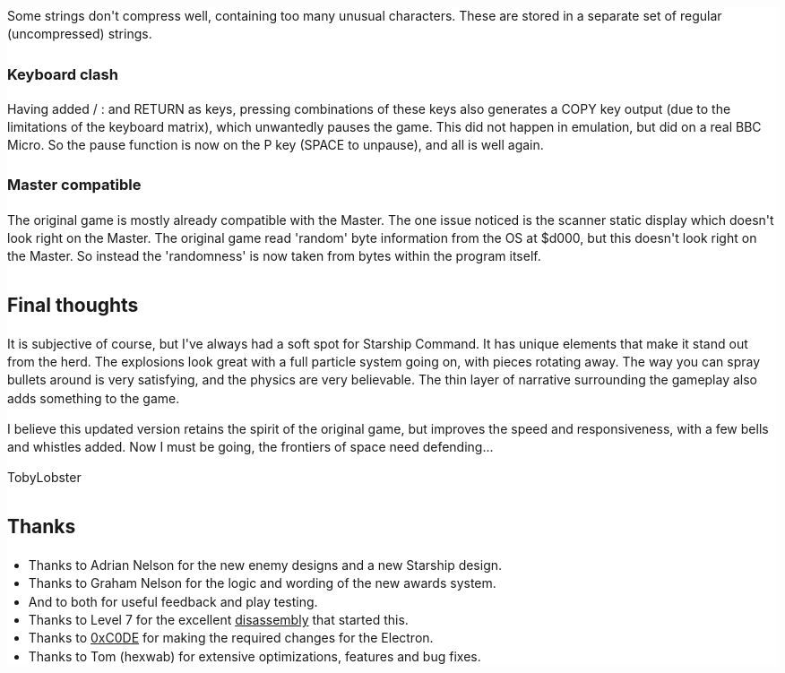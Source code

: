 Some strings don't compress well, containing too many unusual characters. These are stored in a separate set of regular (uncompressed) strings.

### Keyboard clash
Having added / : and RETURN as keys, pressing combinations of these keys also generates a COPY key output (due to the limitations of the keyboard matrix), which unwantedly pauses the game. This did not happen in emulation, but did on a real BBC Micro. So the pause function is now on the P key (SPACE to unpause), and all is well again.

### Master compatible
The original game is mostly already compatible with the Master. The one issue noticed is the scanner static display which doesn't look right on the Master. The original game read 'random' byte information from the OS at $d000, but this doesn't look right on the Master. So instead the 'randomness' is now taken from bytes within the program itself.

## Final thoughts
It is subjective of course, but I've always had a soft spot for Starship Command. It has unique elements that make it stand out from the herd. The explosions look great with a full particle system going on, with pieces rotating away. The way you can spray bullets around is very satisfying, and the physics are very believable. The thin layer of narrative surrounding the gameplay also adds something to the game.

I believe this updated version retains the spirit of the original game, but improves the speed and responsiveness, with a few bells and whistles added. Now I must be going, the frontiers of space need defending...

TobyLobster

## Thanks
* Thanks to Adrian Nelson for the new enemy designs and a new Starship design.
* Thanks to Graham Nelson for the logic and wording of the new awards system.
* And to both for useful feedback and play testing.
* Thanks to Level 7 for the excellent [disassembly](http://www.level7.org.uk/miscellany/starship-command-disassembly.txt) that started this.
* Thanks to [0xC0DE](https://twitter.com/0xC0DE6502) for making the required changes for the Electron.
* Thanks to Tom (hexwab) for extensive optimizations, features and bug fixes.
